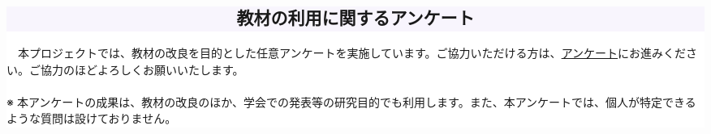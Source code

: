 [GISの基本概念]:../00/00.md
[QGISビギナーズマニュアル]:../QGIS/QGIS.md
[GRASSビギナーズマニュアル]:../GRASS/GRASS.md
[リモートセンシングとその解析]:../06/06.md
[既存データの地図データと属性データ]:../07/07.md
[空間データ]:../08/08.md
[空間データベース]:../09/09.md
[空間データの統合・修正]:../10/10.md
[基本的な空間解析]:../11/11.md
[ネットワーク分析]:../12/12.md
[領域分析]:../13/13.md
[点データの分析]:../14/14.md
[ラスタデータの分析]:../15/15.md
[傾向面分析]:../16/16.md
[空間的自己相関]:../17/17.md
[空間補間]:../18/18.md
[空間相関分析]:../19/19.md
[空間分析におけるスケール]:../20/20.md
[視覚的伝達]:../21/21.md
[参加型GISと社会貢献]:../26/26.md

[地理院地図]:https://maps.gsi.go.jp
[e-Stat]:https://www.e-stat.go.jp/
[国土数値情報]:http://nlftp.mlit.go.jp/ksj/
[基盤地図情報]:http://www.gsi.go.jp/kiban/
[地理院タイル]:http://maps.gsi.go.jp/development/ichiran.html


[スライド_GISの基本概念]:https://github.com/gis-oer/gis-oer/raw/master/materials/00/00.pptx
[スライド_QGISビギナーズマニュアル]:https://github.com/gis-oer/gis-oer/raw/master/materials/QGIS/QGIS.pptx
[スライド_GRASSビギナーズマニュアル]:https://github.com/gis-oer/gis-oer/raw/master/materials/GRASS/GRASS.pptx
[スライド_リモートセンシングとその解析]:https://github.com/gis-oer/gis-oer/raw/master/materials/06/06.pptx
[スライド_既存データの地図データと属性データ]:https://github.com/gis-oer/gis-oer/raw/master/materials/07/07.pptx
[スライド_空間データ]:https://github.com/gis-oer/gis-oer/raw/master/materials/08/08.pptx
[スライド_空間データベース]:https://github.com/gis-oer/gis-oer/raw/master/materials/09/09.pptx
[スライド_空間データの統合・修正]:https://github.com/gis-oer/gis-oer/raw/master/materials/10/10.pptx
[スライド_基本的な空間解析]:https://github.com/gis-oer/gis-oer/raw/master/materials/11/11.pptx
[スライド_ネットワーク分析]:https://github.com/gis-oer/gis-oer/raw/master/materials/12/12.pptx
[スライド_領域分析]:https://github.com/gis-oer/gis-oer/raw/master/materials/13/13.pptx
[スライド_点データの分析]:https://github.com/gis-oer/gis-oer/raw/master/materials/14/14.pptx
[スライド_ラスタデータの分析]:https://github.com/gis-oer/gis-oer/raw/master/materials/15/15.pptx
[スライド_空間補間]:https://github.com/gis-oer/gis-oer/raw/master/materials/18/18.pptx
[スライド_視覚的伝達]:https://github.com/gis-oer/gis-oer/raw/master/materials/21/21.pptx
[スライド_参加型GISと社会貢献]:https://github.com/gis-oer/gis-oer/raw/master/materials/26/26.pptx

[課題ページ_QGISビギナーズマニュアル]:../tasks/t_qgis_entry.md
[課題ページ_GRASSビギナーズマニュアル]:../tasks/t_grass_entry.md
[課題ページ_リモートセンシングとその解析]:../tasks/t_06.md
[課題ページ_既存データの地図データと属性データ]:../tasks/t_07.md
[課題ページ_空間データ]:../tasks/t_08.md
[課題ページ_空間データベース]:../tasks/t_09.md
[課題ページ_空間データの統合・修正]:../tasks/t_10.md
[課題ページ_基本的な空間解析]:../tasks/t_11.md
[課題ページ_ネットワーク分析]:../tasks/t_12.md
[課題ページ_基本的な空間解析]:../tasks/t_13.md
[課題ページ_点データの分析]:../tasks/t_14.md
[課題ページ_ラスタデータの分析]:../tasks/t_15.md
[課題ページ_空間補間]:../tasks/t_18.md
[課題ページ_視覚的伝達]:../tasks/t_21.md
[課題ページ_参加型GISと社会貢献]:../tasks/t_26.md
<h2 style="background-color:#F8F5FD;text-align:center;">教材の利用に関するアンケート</h2>　本プロジェクトでは、教材の改良を目的とした任意アンケートを実施しています。ご協力いただける方は、<a href="https://customform.jp/form/input/14328/">アンケート</a>にお進みください。ご協力のほどよろしくお願いいたします。<br><br>※ 本アンケートの成果は、教材の改良のほか、学会での発表等の研究目的でも利用します。また、本アンケートでは、個人が特定できるような質問は設けておりません。
